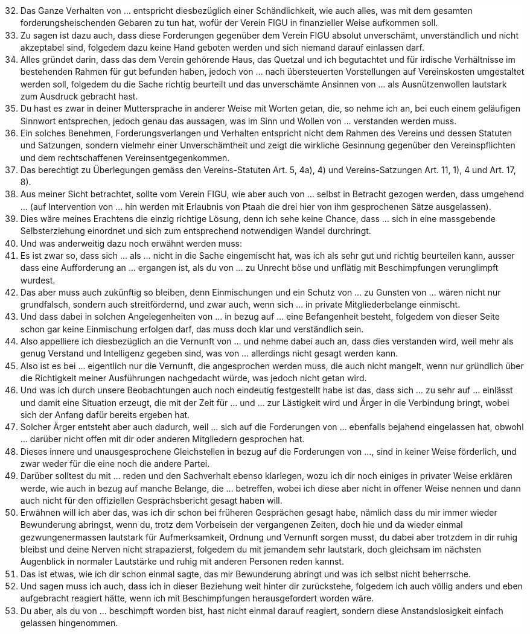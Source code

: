 32. Das Ganze Verhalten von … entspricht diesbezüglich einer Schändlichkeit, wie auch alles, was mit dem gesamten forderungsheischenden Gebaren zu tun hat, wofür der Verein FIGU in finanzieller Weise aufkommen soll.
33. Zu sagen ist dazu auch, dass diese Forderungen gegenüber dem Verein FIGU absolut unverschämt, unverständlich und nicht akzeptabel sind, folgedem dazu keine Hand geboten werden und sich niemand darauf einlassen darf.
34. Alles gründet darin, dass das dem Verein gehörende Haus, das Quetzal und ich begutachtet und für irdische Verhältnisse im bestehenden Rahmen für gut befunden haben, jedoch von … nach übersteuerten Vorstellungen auf Vereinskosten umgestaltet werden soll, folgedem du die Sache richtig beurteilt und das unverschämte Ansinnen von … als Ausnützenwollen lautstark zum Ausdruck gebracht hast.
35. Du hast es zwar in deiner Muttersprache in anderer Weise mit Worten getan, die, so nehme ich an, bei euch einem geläufigen Sinnwort entsprechen, jedoch genau das aussagen, was im Sinn und Wollen von … verstanden werden muss.
36. Ein solches Benehmen, Forderungsverlangen und Verhalten entspricht nicht dem Rahmen des Vereins und dessen Statuten und Satzungen, sondern vielmehr einer Unverschämtheit und zeigt die wirkliche Gesinnung gegenüber den Vereinspflichten und dem rechtschaffenen Vereinsentgegenkommen.
37. Das berechtigt zu Überlegungen gemäss den Vereins-Statuten Art. 5, 4a), 4) und Vereins-Satzungen Art. 11, 1), 4 und Art. 17, 8).
38. Aus meiner Sicht betrachtet, sollte vom Verein FIGU, wie aber auch von … selbst in Betracht gezogen werden, dass umgehend … (auf Intervention von … hin werden mit Erlaubnis von Ptaah die drei hier von ihm gesprochenen Sätze ausgelassen).
39. Dies wäre meines Erachtens die einzig richtige Lösung, denn ich sehe keine Chance, dass … sich in eine massgebende Selbsterziehung einordnet und sich zum entsprechend notwendigen Wandel durchringt.
40. Und was anderweitig dazu noch erwähnt werden muss:
41. Es ist zwar so, dass sich … als … nicht in die Sache eingemischt hat, was ich als sehr gut und richtig beurteilen kann, ausser dass eine Aufforderung an … ergangen ist, als du von … zu Unrecht böse und unflätig mit Beschimpfungen verunglimpft wurdest.
42. Das aber muss auch zukünftig so bleiben, denn Einmischungen und ein Schutz von … zu Gunsten von … wären nicht nur grundfalsch, sondern auch streitfördernd, und zwar auch, wenn sich … in private Mitgliederbelange einmischt.
43. Und dass dabei in solchen Angelegenheiten von … in bezug auf … eine Befangenheit besteht, folgedem von dieser Seite schon gar keine Einmischung erfolgen darf, das muss doch klar und verständlich sein.
44. Also appelliere ich diesbezüglich an die Vernunft von … und nehme dabei auch an, dass dies verstanden wird, weil mehr als genug Verstand und Intelligenz gegeben sind, was von … allerdings nicht gesagt werden kann.
45. Also ist es bei … eigentlich nur die Vernunft, die angesprochen werden muss, die auch nicht mangelt, wenn nur gründlich über die Richtigkeit meiner Ausführungen nachgedacht würde, was jedoch nicht getan wird.
46. Und was ich durch unsere Beobachtungen auch noch eindeutig festgestellt habe ist das, dass sich … zu sehr auf … einlässt und damit eine Situation erzeugt, die mit der Zeit für … und … zur Lästigkeit wird und Ärger in die Verbindung bringt, wobei sich der Anfang dafür bereits ergeben hat.
47. Solcher Ärger entsteht aber auch dadurch, weil … sich auf die Forderungen von … ebenfalls bejahend eingelassen hat, obwohl … darüber nicht offen mit dir oder anderen Mitgliedern gesprochen hat.
48. Dieses innere und unausgesprochene Gleichstellen in bezug auf die Forderungen von …, sind in keiner Weise förderlich, und zwar weder für die eine noch die andere Partei.
49. Darüber solltest du mit … reden und den Sachverhalt ebenso klarlegen, wozu ich dir noch einiges in privater Weise erklären werde, wie auch in bezug auf manche Belange, die … betreffen, wobei ich diese aber nicht in offener Weise nennen und dann auch nicht für den offiziellen Gesprächsbericht gesagt haben will.
50. Erwähnen will ich aber das, was ich dir schon bei früheren Gesprächen gesagt habe, nämlich dass du mir immer wieder Bewunderung abringst, wenn du, trotz dem Vorbeisein der vergangenen Zeiten, doch hie und da wieder einmal gezwungenermassen lautstark für Aufmerksamkeit, Ordnung und Vernunft sorgen musst, du dabei aber trotzdem in dir ruhig bleibst und deine Nerven nicht strapazierst, folgedem du mit jemandem sehr lautstark, doch gleichsam im nächsten Augenblick in normaler Lautstärke und ruhig mit anderen Personen reden kannst.
51. Das ist etwas, wie ich dir schon einmal sagte, das mir Bewunderung abringt und was ich selbst nicht beherrsche.
52. Und sagen muss ich auch, dass ich in dieser Beziehung weit hinter dir zurückstehe, folgedem ich auch völlig anders und eben aufgebracht reagiert hätte, wenn ich mit Beschimpfungen herausgefordert worden wäre.
53. Du aber, als du von … beschimpft worden bist, hast nicht einmal darauf reagiert, sondern diese Anstandslosigkeit einfach gelassen hingenommen.